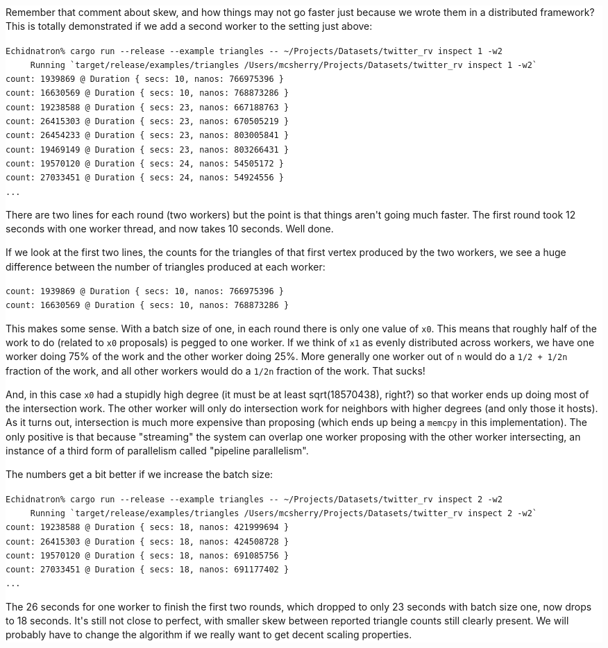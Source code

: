 
Remember that comment about skew, and how things may not go faster just because we wrote them in a distributed framework? This is totally demonstrated if we add a second worker to the setting just above:

	Echidnatron% cargo run --release --example triangles -- ~/Projects/Datasets/twitter_rv inspect 1 -w2
	     Running `target/release/examples/triangles /Users/mcsherry/Projects/Datasets/twitter_rv inspect 1 -w2`
	count: 1939869 @ Duration { secs: 10, nanos: 766975396 }
	count: 16630569 @ Duration { secs: 10, nanos: 768873286 }
	count: 19238588 @ Duration { secs: 23, nanos: 667188763 }
	count: 26415303 @ Duration { secs: 23, nanos: 670505219 }
	count: 26454233 @ Duration { secs: 23, nanos: 803005841 }
	count: 19469149 @ Duration { secs: 23, nanos: 803266431 }
	count: 19570120 @ Duration { secs: 24, nanos: 54505172 }
	count: 27033451 @ Duration { secs: 24, nanos: 54924556 }
	...

There are two lines for each round (two workers) but the point is that things aren't going much faster. The first round took 12 seconds with one worker thread, and now takes 10 seconds. Well done.

If we look at the first two lines, the counts for the triangles of that first vertex produced by the two workers, we see a huge difference between the number of triangles produced at each worker:

	count: 1939869 @ Duration { secs: 10, nanos: 766975396 }
	count: 16630569 @ Duration { secs: 10, nanos: 768873286 }

This makes some sense. With a batch size of one, in each round there is only one value of `x0`. This means that roughly half of the work to do (related to `x0` proposals) is pegged to one worker. If we think of `x1` as evenly distributed across workers, we have one worker doing 75% of the work and the other worker doing 25%. More generally one worker out of `n` would do a `1/2 + 1/2n` fraction of the work, and all other workers would do a `1/2n` fraction of the work. That sucks! 

And, in this case `x0` had a stupidly high degree (it must be at least sqrt(18570438), right?) so that worker ends up doing most of the intersection work. The other worker will only do intersection work for neighbors with higher degrees (and only those it hosts). As it turns out, intersection is much more expensive than proposing (which ends up being a `memcpy` in this implementation). The only positive is that because "streaming" the system can overlap one worker proposing with the other worker intersecting, an instance of a third form of parallelism called "pipeline parallelism".

The numbers get a bit better if we increase the batch size:

	Echidnatron% cargo run --release --example triangles -- ~/Projects/Datasets/twitter_rv inspect 2 -w2
	     Running `target/release/examples/triangles /Users/mcsherry/Projects/Datasets/twitter_rv inspect 2 -w2`
	count: 19238588 @ Duration { secs: 18, nanos: 421999694 }
	count: 26415303 @ Duration { secs: 18, nanos: 424508728 }
	count: 19570120 @ Duration { secs: 18, nanos: 691085756 }
	count: 27033451 @ Duration { secs: 18, nanos: 691177402 }
	...

The 26 seconds for one worker to finish the first two rounds, which dropped to only 23 seconds with batch size one, now drops to 18 seconds. It's still not close to perfect, with smaller skew between reported triangle counts still clearly present. We will probably have to change the algorithm if we really want to get decent scaling properties.

